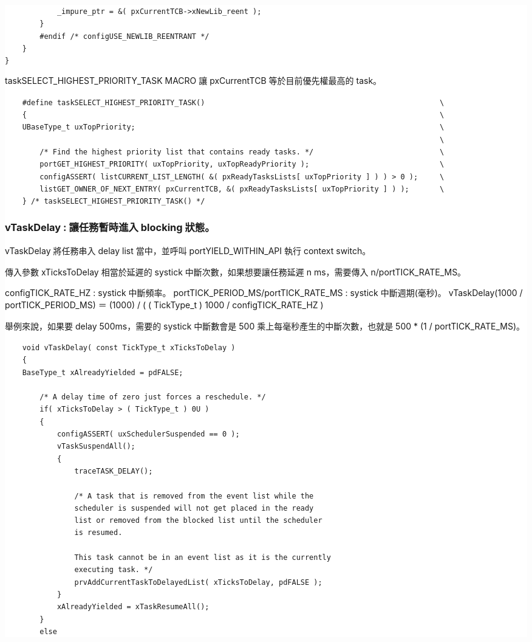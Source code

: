 ```
			_impure_ptr = &( pxCurrentTCB->xNewLib_reent );
		}
		#endif /* configUSE_NEWLIB_REENTRANT */
	}
}
```


taskSELECT_HIGHEST_PRIORITY_TASK MACRO 讓 pxCurrentTCB 等於目前優先權最高的 task。

```
	#define taskSELECT_HIGHEST_PRIORITY_TASK()														\
	{																								\
	UBaseType_t uxTopPriority;																		\
																									\
		/* Find the highest priority list that contains ready tasks. */								\
		portGET_HIGHEST_PRIORITY( uxTopPriority, uxTopReadyPriority );								\
		configASSERT( listCURRENT_LIST_LENGTH( &( pxReadyTasksLists[ uxTopPriority ] ) ) > 0 );		\
		listGET_OWNER_OF_NEXT_ENTRY( pxCurrentTCB, &( pxReadyTasksLists[ uxTopPriority ] ) );		\
	} /* taskSELECT_HIGHEST_PRIORITY_TASK() */
```

### vTaskDelay : 讓任務暫時進入 blocking 狀態。

vTaskDelay 將任務串入 delay list 當中，並呼叫 portYIELD_WITHIN_API 執行 context switch。

傳入參數 xTicksToDelay 相當於延遲的 systick 中斷次數，如果想要讓任務延遲 n ms，需要傳入 n/portTICK_RATE_MS。

configTICK_RATE_HZ : systick 中斷頻率。
portTICK_PERIOD_MS/portTICK_RATE_MS : systick 中斷週期(毫秒)。
vTaskDelay(1000 / portTICK_PERIOD_MS) ＝ (1000) / ( ( TickType_t ) 1000 / configTICK_RATE_HZ )

舉例來說，如果要 delay 500ms，需要的 systick 中斷數會是 500 乘上每毫秒產生的中斷次數，也就是 500 * (1 / portTICK_RATE_MS)。

```
	void vTaskDelay( const TickType_t xTicksToDelay )
	{
	BaseType_t xAlreadyYielded = pdFALSE;

		/* A delay time of zero just forces a reschedule. */
		if( xTicksToDelay > ( TickType_t ) 0U )
		{
			configASSERT( uxSchedulerSuspended == 0 );
			vTaskSuspendAll();
			{
				traceTASK_DELAY();

				/* A task that is removed from the event list while the
				scheduler is suspended will not get placed in the ready
				list or removed from the blocked list until the scheduler
				is resumed.

				This task cannot be in an event list as it is the currently
				executing task. */
				prvAddCurrentTaskToDelayedList( xTicksToDelay, pdFALSE );
			}
			xAlreadyYielded = xTaskResumeAll();
		}
		else
```